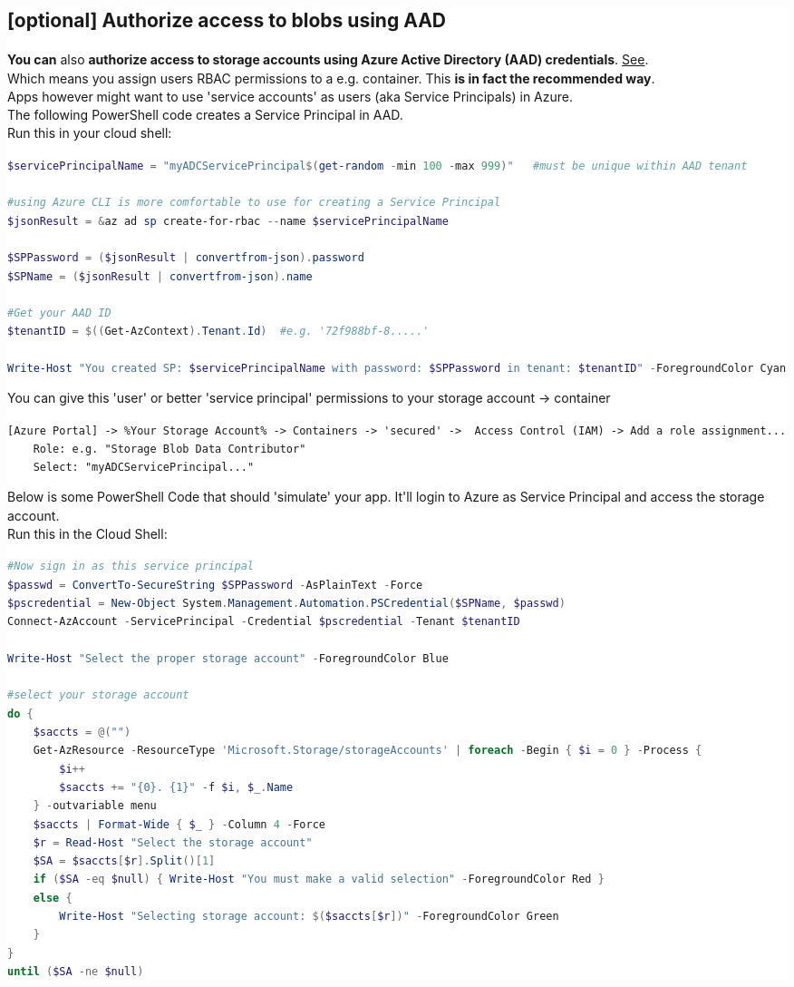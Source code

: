 ## [optional] Authorize access to blobs using AAD ##  
**You can** also **authorize access to storage accounts using Azure Active Directory (AAD) credentials**. [See](https://docs.microsoft.com/en-us/azure/storage/common/storage-auth-aad?toc=%2fazure%2fstorage%2fblobs%2ftoc.json).  
Which means you assign users RBAC permissions to a e.g. container. This **is in fact the recommended way**.  
Apps however might want to use 'service accounts' as users (aka Service Principals) in Azure.  
The following PowerShell code creates a Service Principal in AAD.  
Run this in your cloud shell:  

```PowerShell
$servicePrincipalName = "myADCServicePrincipal$(get-random -min 100 -max 999)"   #must be unique within AAD tenant

#using Azure CLI is more comfortable to use for creating a Service Principal
$jsonResult = &az ad sp create-for-rbac --name $servicePrincipalName 

$SPPassword = ($jsonResult | convertfrom-json).password
$SPName = ($jsonResult | convertfrom-json).name

#Get your AAD ID
$tenantID = $((Get-AzContext).Tenant.Id)  #e.g. '72f988bf-8.....'

Write-Host "You created SP: $servicePrincipalName with password: $SPPassword in tenant: $tenantID" -ForegroundColor Cyan  

```
You can give this 'user' or better 'service principal' permissions to your storage account -> container  
```
[Azure Portal] -> %Your Storage Account% -> Containers -> 'secured' ->  Access Control (IAM) -> Add a role assignment...
    Role: e.g. "Storage Blob Data Contributor"
    Select: "myADCServicePrincipal..."
```
Below is some PowerShell Code that should 'simulate' your app. It'll login to Azure as Service Principal and access the storage account.  
Run this in the Cloud Shell:  

```PowerShell
#Now sign in as this service principal
$passwd = ConvertTo-SecureString $SPPassword -AsPlainText -Force
$pscredential = New-Object System.Management.Automation.PSCredential($SPName, $passwd)
Connect-AzAccount -ServicePrincipal -Credential $pscredential -Tenant $tenantID

Write-Host "Select the proper storage account" -ForegroundColor Blue

#select your storage account
do {
    $saccts = @("")
    Get-AzResource -ResourceType 'Microsoft.Storage/storageAccounts' | foreach -Begin { $i = 0 } -Process {
        $i++
        $saccts += "{0}. {1}" -f $i, $_.Name
    } -outvariable menu
    $saccts | Format-Wide { $_ } -Column 4 -Force
    $r = Read-Host "Select the storage account"
    $SA = $saccts[$r].Split()[1]
    if ($SA -eq $null) { Write-Host "You must make a valid selection" -ForegroundColor Red }
    else {
        Write-Host "Selecting storage account: $($saccts[$r])" -ForegroundColor Green
    }
}
until ($SA -ne $null)
```